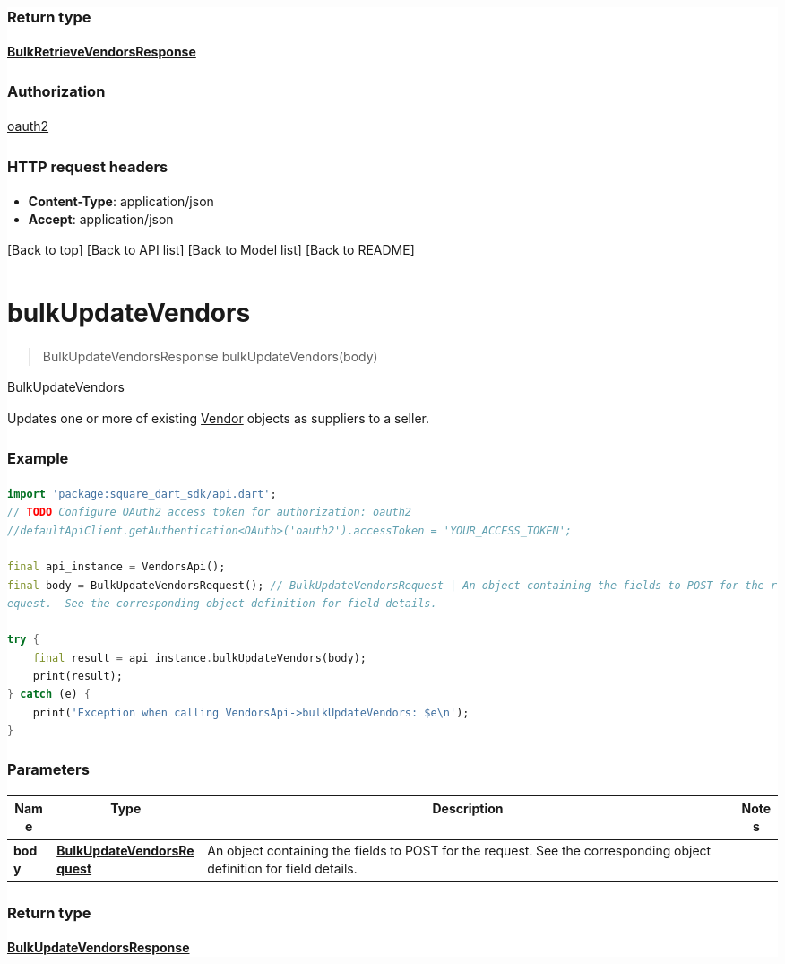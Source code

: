 ### Return type

[**BulkRetrieveVendorsResponse**](BulkRetrieveVendorsResponse.md)

### Authorization

[oauth2](../README.md#oauth2)

### HTTP request headers

 - **Content-Type**: application/json
 - **Accept**: application/json

[[Back to top]](#) [[Back to API list]](../README.md#documentation-for-api-endpoints) [[Back to Model list]](../README.md#documentation-for-models) [[Back to README]](../README.md)

# **bulkUpdateVendors**
> BulkUpdateVendorsResponse bulkUpdateVendors(body)

BulkUpdateVendors

Updates one or more of existing [Vendor](https://developer.squareup.com/reference/square_2023-12-13/objects/Vendor) objects as suppliers to a seller.

### Example
```dart
import 'package:square_dart_sdk/api.dart';
// TODO Configure OAuth2 access token for authorization: oauth2
//defaultApiClient.getAuthentication<OAuth>('oauth2').accessToken = 'YOUR_ACCESS_TOKEN';

final api_instance = VendorsApi();
final body = BulkUpdateVendorsRequest(); // BulkUpdateVendorsRequest | An object containing the fields to POST for the request.  See the corresponding object definition for field details.

try {
    final result = api_instance.bulkUpdateVendors(body);
    print(result);
} catch (e) {
    print('Exception when calling VendorsApi->bulkUpdateVendors: $e\n');
}
```

### Parameters

Name | Type | Description  | Notes
------------- | ------------- | ------------- | -------------
 **body** | [**BulkUpdateVendorsRequest**](BulkUpdateVendorsRequest.md)| An object containing the fields to POST for the request.  See the corresponding object definition for field details. | 

### Return type

[**BulkUpdateVendorsResponse**](BulkUpdateVendorsResponse.md)
